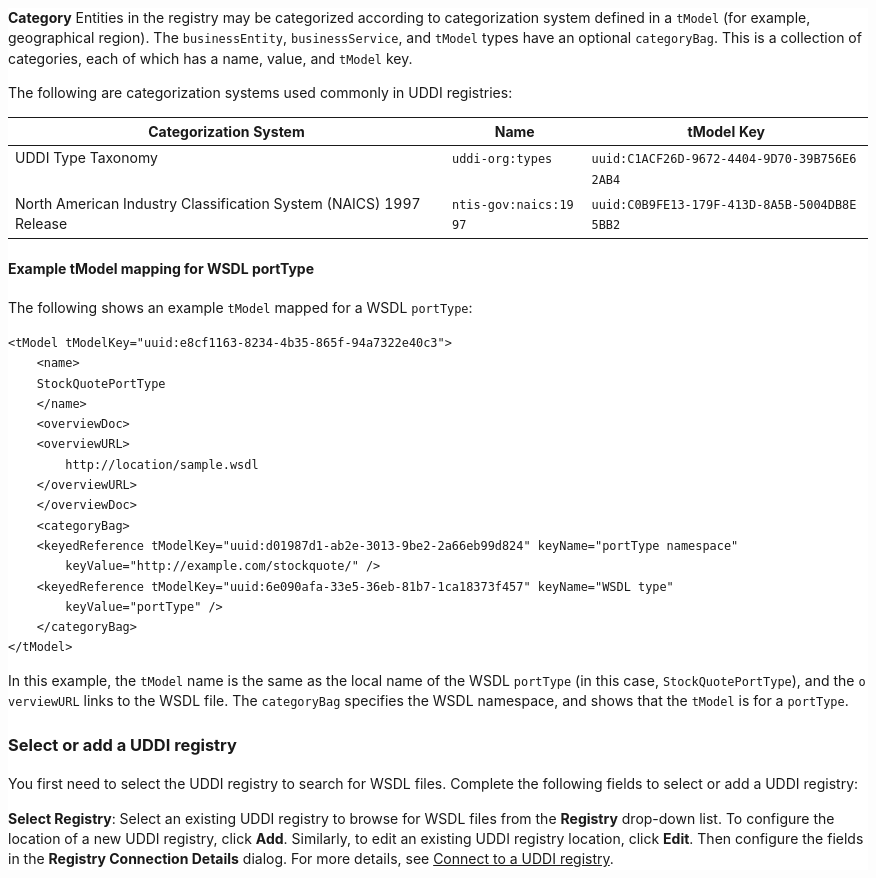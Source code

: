 **Category**
Entities in the registry may be categorized according to categorization system defined in a `tModel`
(for example, geographical region). The `businessEntity`, `businessService`, and `tModel`
types have an optional `categoryBag`. This is a collection of categories, each of which has a name, value, and `tModel`
key.

The following are categorization systems used commonly in UDDI registries:

| Categorization System                                              | Name                  | tModel Key  |
|--------------------------------------------------------------------|-----------------------|-------------|
| UDDI Type Taxonomy                                                 | `uddi-org:types`      | `uuid:C1ACF26D-9672-4404-9D70-39B756E62AB4` |
| North American Industry Classification System (NAICS) 1997 Release | `ntis-gov:naics:1997` | `uuid:C0B9FE13-179F-413D-8A5B-5004DB8E5BB2` |

#### Example tModel mapping for WSDL portType

The following shows an example `tModel`
mapped for a WSDL `portType`:

```
<tModel tModelKey="uuid:e8cf1163-8234-4b35-865f-94a7322e40c3">
    <name>
    StockQuotePortType
    </name>
    <overviewDoc>
    <overviewURL>
        http://location/sample.wsdl
    </overviewURL>
    </overviewDoc>
    <categoryBag>
    <keyedReference tModelKey="uuid:d01987d1-ab2e-3013-9be2-2a66eb99d824" keyName="portType namespace"
        keyValue="http://example.com/stockquote/" />
    <keyedReference tModelKey="uuid:6e090afa-33e5-36eb-81b7-1ca18373f457" keyName="WSDL type"
        keyValue="portType" />
    </categoryBag>
</tModel>
```

In this example, the `tModel`
name is the same as the local name of the WSDL `portType`
(in this case, `StockQuotePortType`), and the `overviewURL`
links to the WSDL file. The `categoryBag`
specifies the WSDL namespace, and shows that the `tModel`
is for a `portType`.

### Select or add a UDDI registry

You first need to select the UDDI registry to search for WSDL files. Complete the following fields to select or add a UDDI registry:

**Select Registry**:
Select an existing UDDI registry to browse for WSDL files from the **Registry**
drop-down list. To configure the location of a new UDDI registry, click **Add**. Similarly, to edit an existing UDDI registry location, click **Edit**. Then configure the fields in the **Registry Connection Details**
dialog. For more details, see [Connect to a UDDI registry](#connect-to-a-uddi-registry).
